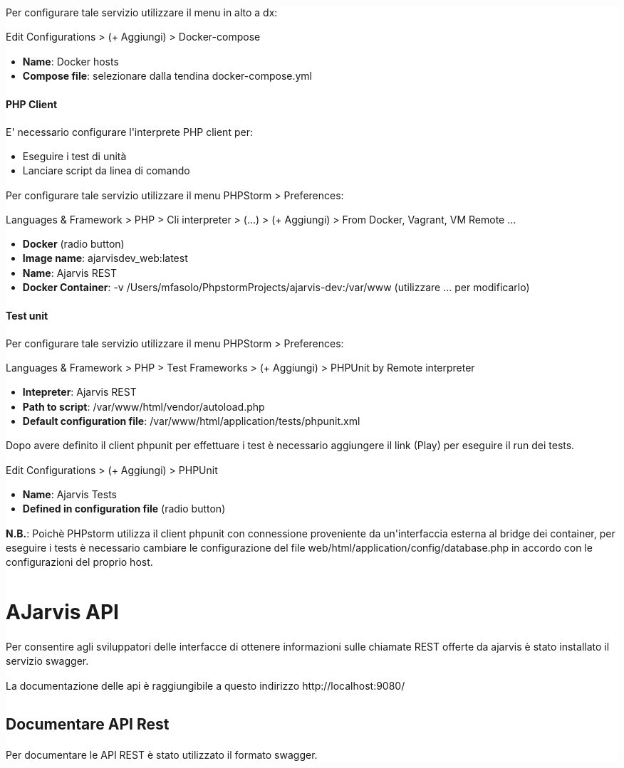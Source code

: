 Per configurare tale servizio utilizzare il menu in alto a dx: 

Edit Configurations > (+ Aggiungi) > Docker-compose 

- **Name**: Docker hosts
- **Compose file**: selezionare dalla tendina docker-compose.yml

#### PHP Client

E' necessario configurare l'interprete PHP client per:

- Eseguire i test di unità
- Lanciare script da linea di comando

Per configurare tale servizio utilizzare il menu PHPStorm > Preferences: 

Languages & Framework > PHP > Cli interpreter > (…) > (+ Aggiungi)  > From Docker, Vagrant, VM Remote … 

- **Docker** (radio button)
- **Image name**: ajarvisdev_web:latest
- **Name**: Ajarvis REST
- **Docker Container**: -v /Users/mfasolo/PhpstormProjects/ajarvis-dev:/var/www (utilizzare … per modificarlo)

#### Test unit

Per configurare tale servizio utilizzare il menu PHPStorm > Preferences: 

Languages & Framework > PHP > Test Frameworks >  (+ Aggiungi) > PHPUnit by Remote interpreter

- **Intepreter**: Ajarvis REST
- **Path to script**: /var/www/html/vendor/autoload.php
- **Default configuration file**: /var/www/html/application/tests/phpunit.xml

Dopo avere definito il client phpunit per effettuare i test è necessario aggiungere il link (Play) per eseguire il run dei tests.

Edit Configurations > (+ Aggiungi) > PHPUnit

- **Name**: Ajarvis Tests
- **Defined in configuration file** (radio button)

**N.B.**: Poichè PHPstorm utilizza il client phpunit con connessione proveniente da un'interfaccia esterna al bridge dei container, per eseguire i tests è necessario cambiare le configurazione del file web/html/application/config/database.php in accordo con le configurazioni del proprio host.

# AJarvis API

Per consentire agli sviluppatori delle interfacce di ottenere informazioni sulle chiamate REST offerte da ajarvis è stato installato il servizio swagger.

La documentazione delle api è raggiungibile a questo indirizzo http://localhost:9080/

## Documentare API Rest

Per documentare le API REST è stato utilizzato il formato swagger. 
